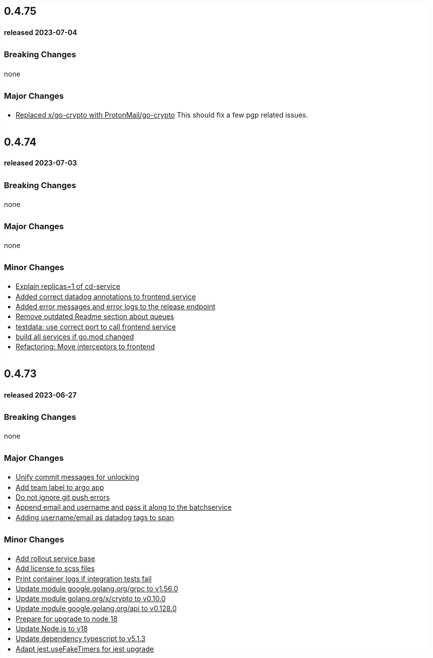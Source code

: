 

## 0.4.75
**released 2023-07-04**
### Breaking Changes
none
### Major Changes
* [Replaced x/go-crypto with ProtonMail/go-crypto](https://github.com/freiheit-com/kuberpult/pull/781) This should fix a few pgp related issues.


## 0.4.74
**released 2023-07-03**
### Breaking Changes
none
### Major Changes
none
### Minor Changes
* [Explain replicas=1 of cd-service](https://github.com/freiheit-com/kuberpult/pull/766)
* [Added correct datadog annotations to frontend service](https://github.com/freiheit-com/kuberpult/pull/773)
* [Added error messages and error logs to the release endpoint](https://github.com/freiheit-com/kuberpult/pull/774)
* [Remove outdated Readme section about queues](https://github.com/freiheit-com/kuberpult/pull/775)
* [testdata: use correct port to call frontend service](https://github.com/freiheit-com/kuberpult/pull/776)
* [build all services if go.mod changed](https://github.com/freiheit-com/kuberpult/pull/778)
* [Refactoring: Move interceptors to frontend](https://github.com/freiheit-com/kuberpult/pull/779)


## 0.4.73
**released 2023-06-27**
### Breaking Changes
none
### Major Changes
* [Unify commit messages for unlocking](https://github.com/freiheit-com/kuberpult/pull/736)
* [Add team label to argo app](https://github.com/freiheit-com/kuberpult/pull/757)
* [Do not ignore git push errors](https://github.com/freiheit-com/kuberpult/pull/747)
* [Append email and username and pass it along to the batchservice](https://github.com/freiheit-com/kuberpult/pull/759)
* [Adding username/email as datadog tags to span](https://github.com/freiheit-com/kuberpult/pull/760)

### Minor Changes
* [Add rollout service base](https://github.com/freiheit-com/kuberpult/pull/660)
* [Add license to scss files](https://github.com/freiheit-com/kuberpult/pull/734)
* [Print container logs if integration tests fail](https://github.com/freiheit-com/kuberpult/pull/737)
* [Update module google.golang.org/grpc to v1.56.0 ](https://github.com/freiheit-com/kuberpult/pull/730)
* [Update module golang.org/x/crypto to v0.10.0](https://github.com/freiheit-com/kuberpult/pull/728)
* [Update module google.golang.org/api to v0.128.0 ](https://github.com/freiheit-com/kuberpult/pull/729)
* [Prepare for upgrade to node 18](https://github.com/freiheit-com/kuberpult/pull/741)
* [Update Node.js to v18 ](https://github.com/freiheit-com/kuberpult/pull/632)
* [Update dependency typescript to v5.1.3](https://github.com/freiheit-com/kuberpult/pull/709)
* [Adapt jest.useFakeTimers for jest upgrade ](https://github.com/freiheit-com/kuberpult/pull/743)